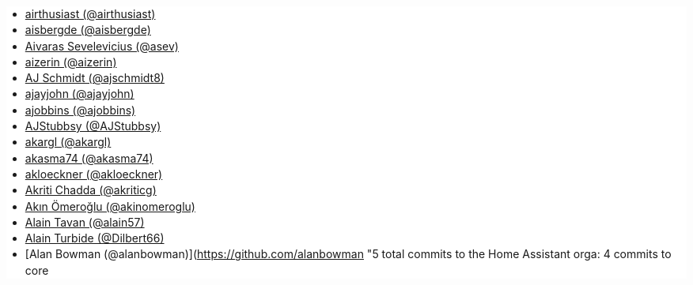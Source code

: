 - [airthusiast (@airthusiast)](https://github.com/airthusiast "4 total commits to the Home Assistant orga:
4 commits to core
")
- [aisbergde (@aisbergde)](https://github.com/aisbergde "2 total commits to the Home Assistant orga:
2 commits to home-assistant.io
")
- [Aivaras Sevelevicius (@asev)](https://github.com/asev "4 total commits to the Home Assistant orga:
2 commits to wheels-custom-integrations
2 commits to brands
")
- [aizerin (@aizerin)](https://github.com/aizerin "1 total commits to the Home Assistant orga:
1 commit to core
")
- [AJ Schmidt (@ajschmidt8)](https://github.com/ajschmidt8 "13 total commits to the Home Assistant orga:
9 commits to core
4 commits to home-assistant.io
")
- [ajayjohn (@ajayjohn)](https://github.com/ajayjohn "1 total commits to the Home Assistant orga:
1 commit to home-assistant.io
")
- [ajobbins (@ajobbins)](https://github.com/ajobbins "1 total commits to the Home Assistant orga:
1 commit to home-assistant.io
")
- [AJStubbsy (@AJStubbsy)](https://github.com/AJStubbsy "3 total commits to the Home Assistant orga:
3 commits to home-assistant.io
")
- [akargl (@akargl)](https://github.com/akargl "2 total commits to the Home Assistant orga:
1 commit to frontend
1 commit to developers.home-assistant
")
- [akasma74 (@akasma74)](https://github.com/akasma74 "56 total commits to the Home Assistant orga:
48 commits to home-assistant.io
6 commits to core
2 commits to developers.home-assistant
")
- [akloeckner (@akloeckner)](https://github.com/akloeckner "17 total commits to the Home Assistant orga:
9 commits to home-assistant.io
8 commits to core
")
- [Akriti Chadda (@akriticg)](https://github.com/akriticg "1 total commits to the Home Assistant orga:
1 commit to home-assistant.io
")
- [Akın Ömeroğlu (@akinomeroglu)](https://github.com/akinomeroglu "5 total commits to the Home Assistant orga:
3 commits to core
2 commits to home-assistant.io
")
- [Alain Tavan (@alain57)](https://github.com/alain57 "1 total commits to the Home Assistant orga:
1 commit to core
")
- [Alain Turbide (@Dilbert66)](https://github.com/Dilbert66 "2 total commits to the Home Assistant orga:
2 commits to core
")
- [Alan Bowman (@alanbowman)](https://github.com/alanbowman "5 total commits to the Home Assistant orga:
4 commits to core